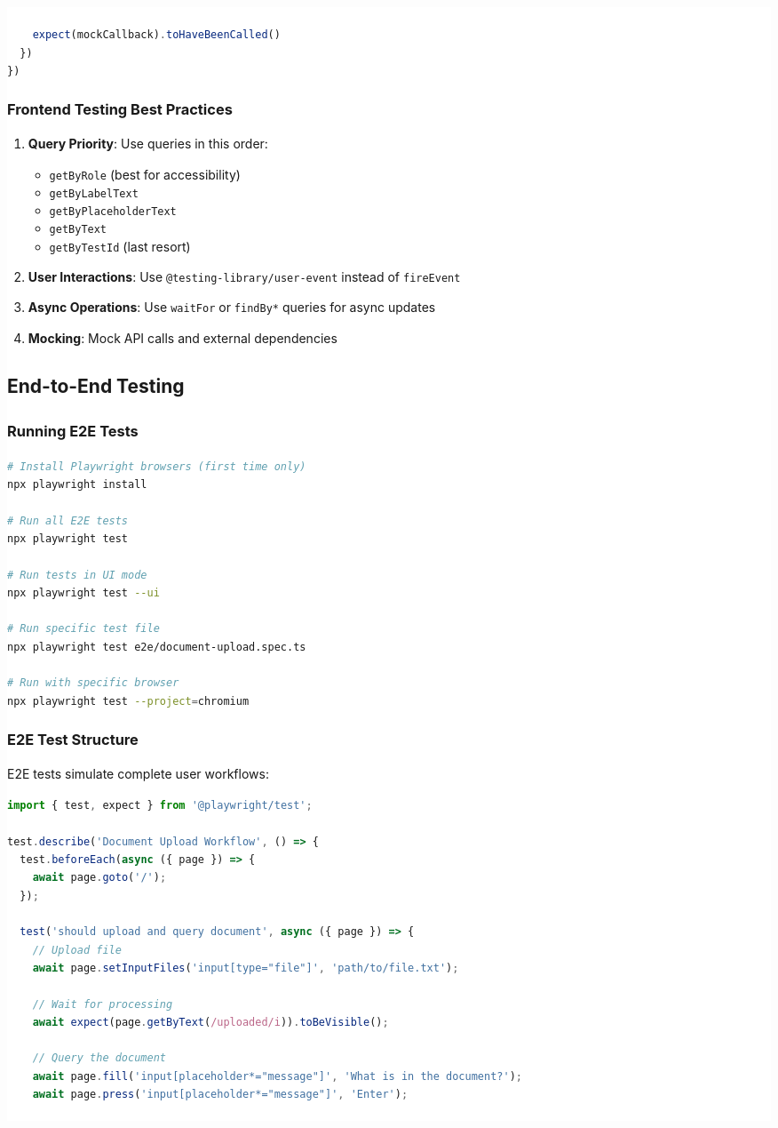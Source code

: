 ```typescript
    
    expect(mockCallback).toHaveBeenCalled()
  })
})
```

### Frontend Testing Best Practices

1. **Query Priority**: Use queries in this order:
   - `getByRole` (best for accessibility)
   - `getByLabelText`
   - `getByPlaceholderText`
   - `getByText`
   - `getByTestId` (last resort)

2. **User Interactions**: Use `@testing-library/user-event` instead of `fireEvent`

3. **Async Operations**: Use `waitFor` or `findBy*` queries for async updates

4. **Mocking**: Mock API calls and external dependencies

## End-to-End Testing

### Running E2E Tests

```bash
# Install Playwright browsers (first time only)
npx playwright install

# Run all E2E tests
npx playwright test

# Run tests in UI mode
npx playwright test --ui

# Run specific test file
npx playwright test e2e/document-upload.spec.ts

# Run with specific browser
npx playwright test --project=chromium
```

### E2E Test Structure

E2E tests simulate complete user workflows:

```typescript
import { test, expect } from '@playwright/test';

test.describe('Document Upload Workflow', () => {
  test.beforeEach(async ({ page }) => {
    await page.goto('/');
  });

  test('should upload and query document', async ({ page }) => {
    // Upload file
    await page.setInputFiles('input[type="file"]', 'path/to/file.txt');
    
    // Wait for processing
    await expect(page.getByText(/uploaded/i)).toBeVisible();
    
    // Query the document
    await page.fill('input[placeholder*="message"]', 'What is in the document?');
    await page.press('input[placeholder*="message"]', 'Enter');
    
```